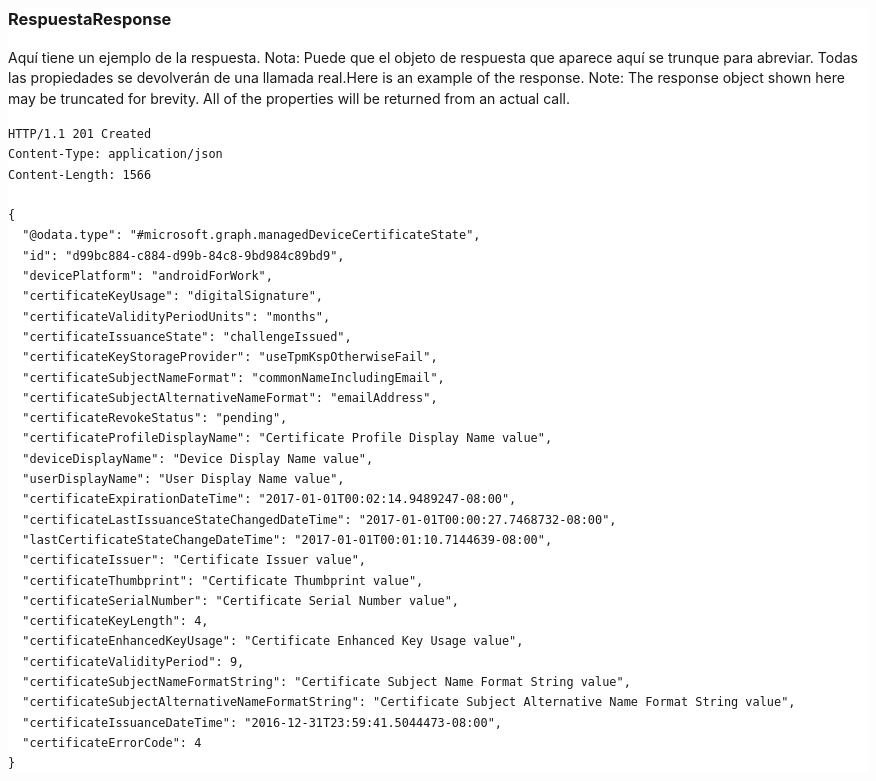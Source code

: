 ### <a name="response"></a><span data-ttu-id="0cd8f-221">Respuesta</span><span class="sxs-lookup"><span data-stu-id="0cd8f-221">Response</span></span>
<span data-ttu-id="0cd8f-p111">Aquí tiene un ejemplo de la respuesta. Nota: Puede que el objeto de respuesta que aparece aquí se trunque para abreviar. Todas las propiedades se devolverán de una llamada real.</span><span class="sxs-lookup"><span data-stu-id="0cd8f-p111">Here is an example of the response. Note: The response object shown here may be truncated for brevity. All of the properties will be returned from an actual call.</span></span>
``` http
HTTP/1.1 201 Created
Content-Type: application/json
Content-Length: 1566

{
  "@odata.type": "#microsoft.graph.managedDeviceCertificateState",
  "id": "d99bc884-c884-d99b-84c8-9bd984c89bd9",
  "devicePlatform": "androidForWork",
  "certificateKeyUsage": "digitalSignature",
  "certificateValidityPeriodUnits": "months",
  "certificateIssuanceState": "challengeIssued",
  "certificateKeyStorageProvider": "useTpmKspOtherwiseFail",
  "certificateSubjectNameFormat": "commonNameIncludingEmail",
  "certificateSubjectAlternativeNameFormat": "emailAddress",
  "certificateRevokeStatus": "pending",
  "certificateProfileDisplayName": "Certificate Profile Display Name value",
  "deviceDisplayName": "Device Display Name value",
  "userDisplayName": "User Display Name value",
  "certificateExpirationDateTime": "2017-01-01T00:02:14.9489247-08:00",
  "certificateLastIssuanceStateChangedDateTime": "2017-01-01T00:00:27.7468732-08:00",
  "lastCertificateStateChangeDateTime": "2017-01-01T00:01:10.7144639-08:00",
  "certificateIssuer": "Certificate Issuer value",
  "certificateThumbprint": "Certificate Thumbprint value",
  "certificateSerialNumber": "Certificate Serial Number value",
  "certificateKeyLength": 4,
  "certificateEnhancedKeyUsage": "Certificate Enhanced Key Usage value",
  "certificateValidityPeriod": 9,
  "certificateSubjectNameFormatString": "Certificate Subject Name Format String value",
  "certificateSubjectAlternativeNameFormatString": "Certificate Subject Alternative Name Format String value",
  "certificateIssuanceDateTime": "2016-12-31T23:59:41.5044473-08:00",
  "certificateErrorCode": 4
}
```





